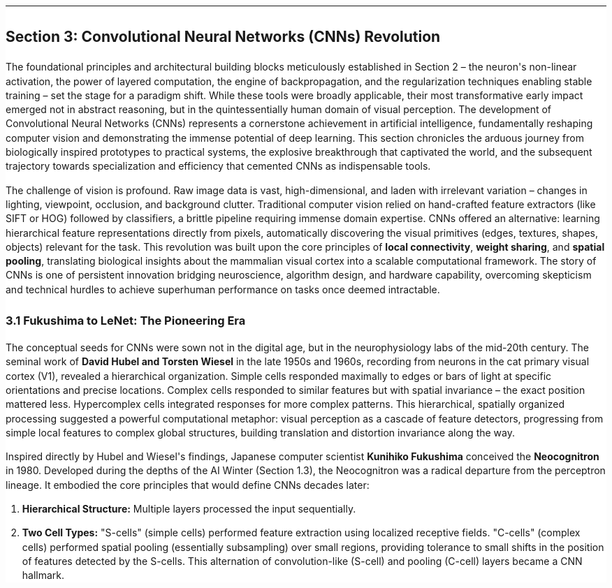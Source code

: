 

---





## Section 3: Convolutional Neural Networks (CNNs) Revolution

The foundational principles and architectural building blocks meticulously established in Section 2 – the neuron's non-linear activation, the power of layered computation, the engine of backpropagation, and the regularization techniques enabling stable training – set the stage for a paradigm shift. While these tools were broadly applicable, their most transformative early impact emerged not in abstract reasoning, but in the quintessentially human domain of visual perception. The development of Convolutional Neural Networks (CNNs) represents a cornerstone achievement in artificial intelligence, fundamentally reshaping computer vision and demonstrating the immense potential of deep learning. This section chronicles the arduous journey from biologically inspired prototypes to practical systems, the explosive breakthrough that captivated the world, and the subsequent trajectory towards specialization and efficiency that cemented CNNs as indispensable tools.

The challenge of vision is profound. Raw image data is vast, high-dimensional, and laden with irrelevant variation – changes in lighting, viewpoint, occlusion, and background clutter. Traditional computer vision relied on hand-crafted feature extractors (like SIFT or HOG) followed by classifiers, a brittle pipeline requiring immense domain expertise. CNNs offered an alternative: learning hierarchical feature representations directly from pixels, automatically discovering the visual primitives (edges, textures, shapes, objects) relevant for the task. This revolution was built upon the core principles of **local connectivity**, **weight sharing**, and **spatial pooling**, translating biological insights about the mammalian visual cortex into a scalable computational framework. The story of CNNs is one of persistent innovation bridging neuroscience, algorithm design, and hardware capability, overcoming skepticism and technical hurdles to achieve superhuman performance on tasks once deemed intractable.

### 3.1 Fukushima to LeNet: The Pioneering Era

The conceptual seeds for CNNs were sown not in the digital age, but in the neurophysiology labs of the mid-20th century. The seminal work of **David Hubel and Torsten Wiesel** in the late 1950s and 1960s, recording from neurons in the cat primary visual cortex (V1), revealed a hierarchical organization. Simple cells responded maximally to edges or bars of light at specific orientations and precise locations. Complex cells responded to similar features but with spatial invariance – the exact position mattered less. Hypercomplex cells integrated responses for more complex patterns. This hierarchical, spatially organized processing suggested a powerful computational metaphor: visual perception as a cascade of feature detectors, progressing from simple local features to complex global structures, building translation and distortion invariance along the way.

Inspired directly by Hubel and Wiesel's findings, Japanese computer scientist **Kunihiko Fukushima** conceived the **Neocognitron** in 1980. Developed during the depths of the AI Winter (Section 1.3), the Neocognitron was a radical departure from the perceptron lineage. It embodied the core principles that would define CNNs decades later:

1.  **Hierarchical Structure:** Multiple layers processed the input sequentially.

2.  **Two Cell Types:** "S-cells" (simple cells) performed feature extraction using localized receptive fields. "C-cells" (complex cells) performed spatial pooling (essentially subsampling) over small regions, providing tolerance to small shifts in the position of features detected by the S-cells. This alternation of convolution-like (S-cell) and pooling (C-cell) layers became a CNN hallmark.
